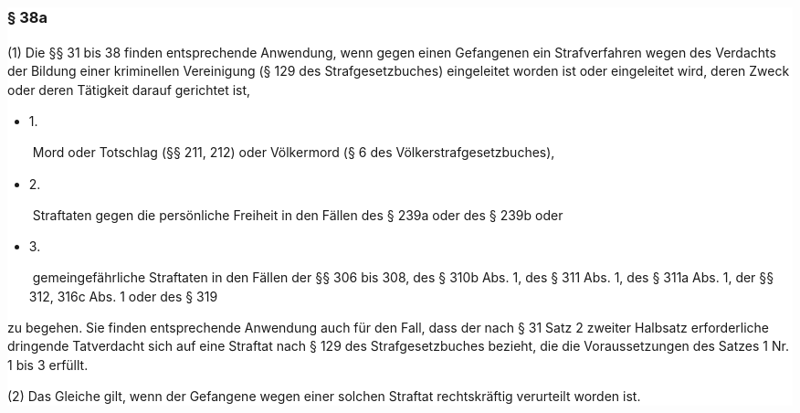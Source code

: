 ### § 38a  

<div>

<div class="jnhtml">

<div>

<div class="jurAbsatz">

(1) Die §§ 31 bis 38 finden entsprechende Anwendung, wenn gegen einen
Gefangenen ein Strafverfahren wegen des Verdachts der Bildung einer
kriminellen Vereinigung (§ 129 des Strafgesetzbuches) eingeleitet worden
ist oder eingeleitet wird, deren Zweck oder deren Tätigkeit darauf
gerichtet ist,

  - 1\.
    
    <div style="">
    
     Mord oder Totschlag (§§ 211, 212) oder Völkermord (§ 6 des
    Völkerstrafgesetzbuches),
    
    </div>

  - 2\.
    
    <div style="">
    
     Straftaten gegen die persönliche Freiheit in den Fällen des § 239a
    oder des § 239b oder
    
    </div>

  - 3\.
    
    <div style="">
    
     gemeingefährliche Straftaten in den Fällen der §§ 306 bis 308, des
    § 310b Abs. 1, des § 311 Abs. 1, des § 311a Abs. 1, der §§ 312,
    316c Abs. 1 oder des § 319
    
    </div>

zu begehen. Sie finden entsprechende Anwendung auch für den Fall, dass
der nach § 31 Satz 2 zweiter Halbsatz erforderliche dringende
Tatverdacht sich auf eine Straftat nach § 129 des Strafgesetzbuches
bezieht, die die Voraussetzungen des Satzes 1 Nr. 1 bis 3 erfüllt.

</div>

<div class="jurAbsatz">

(2) Das Gleiche gilt, wenn der Gefangene wegen einer solchen Straftat
rechtskräftig verurteilt worden ist.

</div>

</div>

</div>
